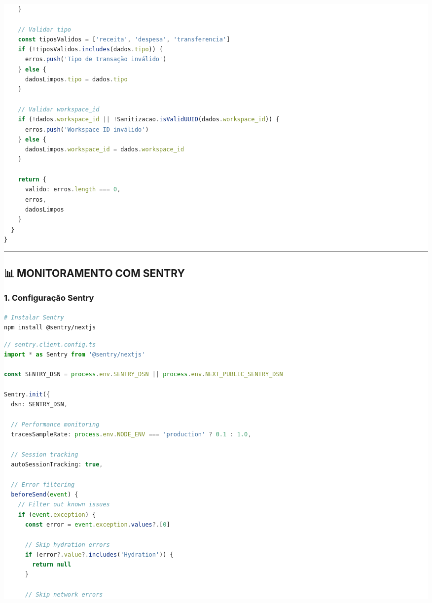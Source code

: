 ```typescript
    }

    // Validar tipo
    const tiposValidos = ['receita', 'despesa', 'transferencia']
    if (!tiposValidos.includes(dados.tipo)) {
      erros.push('Tipo de transação inválido')
    } else {
      dadosLimpos.tipo = dados.tipo
    }

    // Validar workspace_id
    if (!dados.workspace_id || !Sanitizacao.isValidUUID(dados.workspace_id)) {
      erros.push('Workspace ID inválido')
    } else {
      dadosLimpos.workspace_id = dados.workspace_id
    }

    return {
      valido: erros.length === 0,
      erros,
      dadosLimpos
    }
  }
}
```

---

## 📊 MONITORAMENTO COM SENTRY

### **1. Configuração Sentry**

```bash
# Instalar Sentry
npm install @sentry/nextjs
```

```typescript
// sentry.client.config.ts
import * as Sentry from '@sentry/nextjs'

const SENTRY_DSN = process.env.SENTRY_DSN || process.env.NEXT_PUBLIC_SENTRY_DSN

Sentry.init({
  dsn: SENTRY_DSN,
  
  // Performance monitoring
  tracesSampleRate: process.env.NODE_ENV === 'production' ? 0.1 : 1.0,
  
  // Session tracking
  autoSessionTracking: true,
  
  // Error filtering
  beforeSend(event) {
    // Filter out known issues
    if (event.exception) {
      const error = event.exception.values?.[0]
      
      // Skip hydration errors
      if (error?.value?.includes('Hydration')) {
        return null
      }
      
      // Skip network errors
```